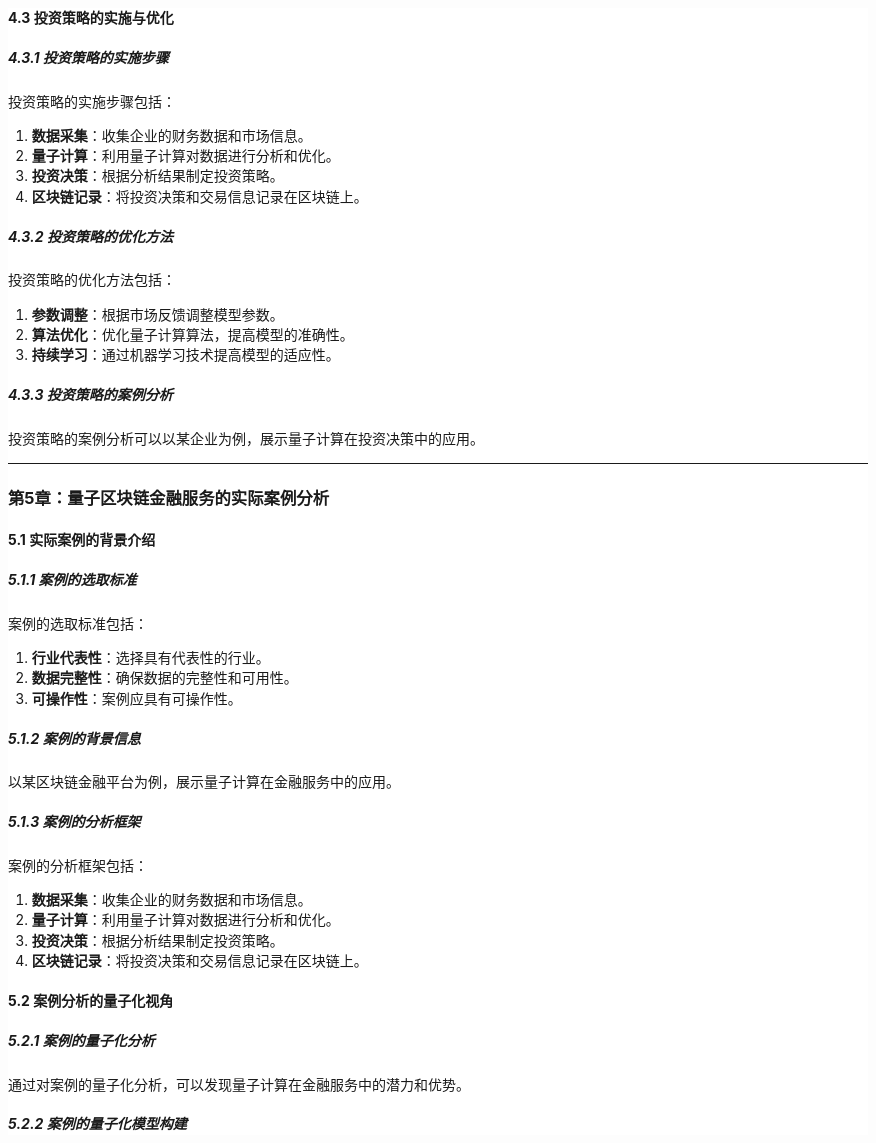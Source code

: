 #### 4.3 投资策略的实施与优化

##### 4.3.1 投资策略的实施步骤

投资策略的实施步骤包括：

1. **数据采集**：收集企业的财务数据和市场信息。
2. **量子计算**：利用量子计算对数据进行分析和优化。
3. **投资决策**：根据分析结果制定投资策略。
4. **区块链记录**：将投资决策和交易信息记录在区块链上。

##### 4.3.2 投资策略的优化方法

投资策略的优化方法包括：

1. **参数调整**：根据市场反馈调整模型参数。
2. **算法优化**：优化量子计算算法，提高模型的准确性。
3. **持续学习**：通过机器学习技术提高模型的适应性。

##### 4.3.3 投资策略的案例分析

投资策略的案例分析可以以某企业为例，展示量子计算在投资决策中的应用。

---

### 第5章：量子区块链金融服务的实际案例分析

#### 5.1 实际案例的背景介绍

##### 5.1.1 案例的选取标准

案例的选取标准包括：

1. **行业代表性**：选择具有代表性的行业。
2. **数据完整性**：确保数据的完整性和可用性。
3. **可操作性**：案例应具有可操作性。

##### 5.1.2 案例的背景信息

以某区块链金融平台为例，展示量子计算在金融服务中的应用。

##### 5.1.3 案例的分析框架

案例的分析框架包括：

1. **数据采集**：收集企业的财务数据和市场信息。
2. **量子计算**：利用量子计算对数据进行分析和优化。
3. **投资决策**：根据分析结果制定投资策略。
4. **区块链记录**：将投资决策和交易信息记录在区块链上。

#### 5.2 案例分析的量子化视角

##### 5.2.1 案例的量子化分析

通过对案例的量子化分析，可以发现量子计算在金融服务中的潜力和优势。

##### 5.2.2 案例的量子化模型构建
